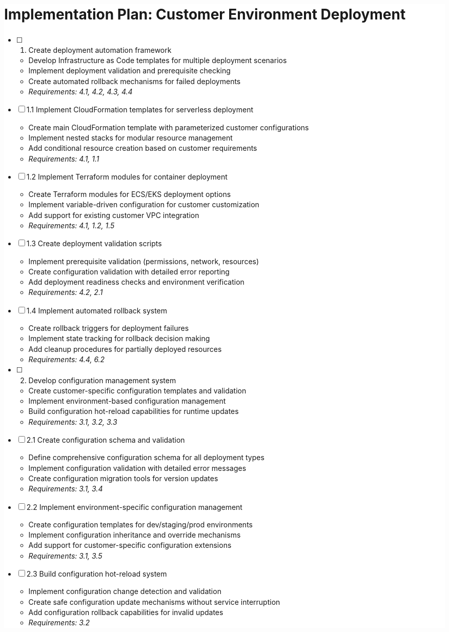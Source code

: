 # Implementation Plan: Customer Environment Deployment

- [ ] 1. Create deployment automation framework
  - Develop Infrastructure as Code templates for multiple deployment scenarios
  - Implement deployment validation and prerequisite checking
  - Create automated rollback mechanisms for failed deployments
  - _Requirements: 4.1, 4.2, 4.3, 4.4_

- [ ] 1.1 Implement CloudFormation templates for serverless deployment
  - Create main CloudFormation template with parameterized customer configurations
  - Implement nested stacks for modular resource management
  - Add conditional resource creation based on customer requirements
  - _Requirements: 4.1, 1.1_

- [ ] 1.2 Implement Terraform modules for container deployment
  - Create Terraform modules for ECS/EKS deployment options
  - Implement variable-driven configuration for customer customization
  - Add support for existing customer VPC integration
  - _Requirements: 4.1, 1.2, 1.5_

- [ ] 1.3 Create deployment validation scripts
  - Implement prerequisite validation (permissions, network, resources)
  - Create configuration validation with detailed error reporting
  - Add deployment readiness checks and environment verification
  - _Requirements: 4.2, 2.1_

- [ ] 1.4 Implement automated rollback system
  - Create rollback triggers for deployment failures
  - Implement state tracking for rollback decision making
  - Add cleanup procedures for partially deployed resources
  - _Requirements: 4.4, 6.2_

- [ ] 2. Develop configuration management system
  - Create customer-specific configuration templates and validation
  - Implement environment-based configuration management
  - Build configuration hot-reload capabilities for runtime updates
  - _Requirements: 3.1, 3.2, 3.3_

- [ ] 2.1 Create configuration schema and validation
  - Define comprehensive configuration schema for all deployment types
  - Implement configuration validation with detailed error messages
  - Create configuration migration tools for version updates
  - _Requirements: 3.1, 3.4_

- [ ] 2.2 Implement environment-specific configuration management
  - Create configuration templates for dev/staging/prod environments
  - Implement configuration inheritance and override mechanisms
  - Add support for customer-specific configuration extensions
  - _Requirements: 3.1, 3.5_

- [ ] 2.3 Build configuration hot-reload system
  - Implement configuration change detection and validation
  - Create safe configuration update mechanisms without service interruption
  - Add configuration rollback capabilities for invalid updates
  - _Requirements: 3.2_
